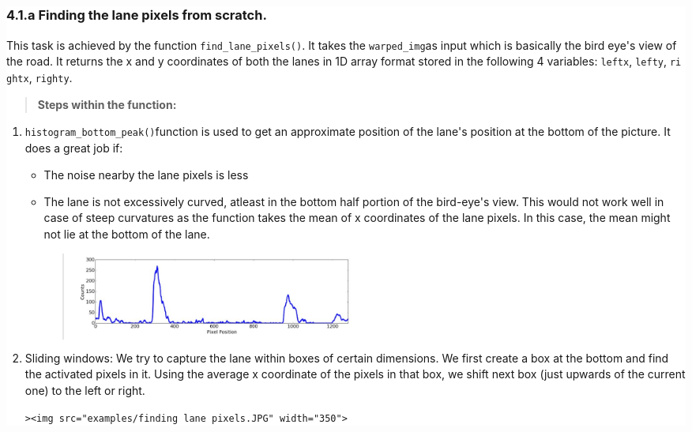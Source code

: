 ### 4.1.a Finding the lane pixels from scratch.

This task is achieved by the function `find_lane_pixels()`. It takes the `warped_img`as input which is basically the bird eye's view of the road. It returns the x and y coordinates of both the lanes in 1D array format stored in the following 4 variables: `leftx`, `lefty`, `rightx`, `righty`.

>**Steps within the function:** 

1.  `histogram_bottom_peak()`function is used to get an approximate position of the lane's position at the bottom of the picture. It does a great job if:
	* The noise nearby the lane pixels is less
	* The lane is not excessively curved, atleast in the bottom half portion of the bird-eye's view. This would not work well in case of steep curvatures as the function takes the mean of x coordinates of the lane pixels. In this case, the mean might not lie at the bottom of the lane.
	
	
		><img src="examples/histogram.JPG" width="350">
	
2.  Sliding windows: We try to capture the lane within boxes of certain dimensions. We first create a box at the bottom and find the activated pixels in it. Using the average x coordinate of the pixels in that box, we shift next box (just upwards of the current one) to the left or right. 
	 
		><img src="examples/finding lane pixels.JPG" width="350"> 
	